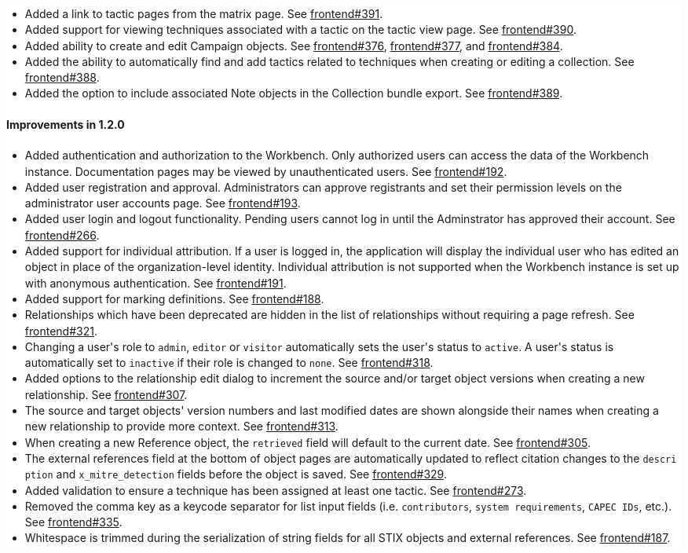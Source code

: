 -   Added a link to tactic pages from the matrix page. See [frontend#391](https://github.com/center-for-threat-informed-defense/attack-workbench-frontend/issues/391).
-   Added support for viewing techniques associated with a tactic on the tactic view page. See [frontend#390](https://github.com/center-for-threat-informed-defense/attack-workbench-frontend/issues/390).
-   Added ability to create and edit Campaign objects. See [frontend#376](https://github.com/center-for-threat-informed-defense/attack-workbench-frontend/issues/376), [frontend#377](https://github.com/center-for-threat-informed-defense/attack-workbench-frontend/issues/377), and [frontend#384](https://github.com/center-for-threat-informed-defense/attack-workbench-frontend/issues/384).
-   Added the ability to automatically find and add tactics related to techniques when creating or editing a collection. See [frontend#388](https://github.com/center-for-threat-informed-defense/attack-workbench-frontend/issues/388).
-   Added the option to include associated Note objects in the Collection bundle export. See [frontend#389](https://github.com/center-for-threat-informed-defense/attack-workbench-frontend/issues/389).

#### Improvements in 1.2.0

-   Added authentication and authorization to the Workbench. Only authorized users can access the data of the Workbench instance. Documentation pages may be viewed by unauthenticated users. See [frontend#192](https://github.com/center-for-threat-informed-defense/attack-workbench-frontend/issues/192).
-   Added user registration and approval. Administrators can approve registrants and set their permission levels on the administrator user accounts page. See [frontend#193](https://github.com/center-for-threat-informed-defense/attack-workbench-frontend/issues/193).
-   Added user login and logout functionality. Pending users cannot log in until the Adminstrator has approved their account. See [frontend#266](https://github.com/center-for-threat-informed-defense/attack-workbench-frontend/issues/266).
-   Added support for individual attribution. If a user is logged in, the application will display the individual user who has edited an object in place of the organization-level identity. Individual attribution is not supported when the Workbench instance is set up with anonymous authentication. See [frontend#191](https://github.com/center-for-threat-informed-defense/attack-workbench-frontend/issues/191).
-   Added support for marking definitions. See [frontend#188](https://github.com/center-for-threat-informed-defense/attack-workbench-frontend/issues/188).
-   Relationships which have been deprecated are hidden in the list of relationships without requiring a page refresh. See [frontend#321](https://github.com/center-for-threat-informed-defense/attack-workbench-frontend/issues/321).
-   Changing a user's role to `admin`, `editor` or `visitor` automatically sets the user's status to `active`. A user's status is automatically set to `inactive` if their role is changed to `none`. See [frontend#318](https://github.com/center-for-threat-informed-defense/attack-workbench-frontend/issues/318).
-   Added options to the relationship edit dialog to increment the source and/or target object versions when creating a new relationship. See [frontend#307](https://github.com/center-for-threat-informed-defense/attack-workbench-frontend/issues/307).
-   The source and target objects' version numbers and last modified dates are shown alongside their names when creating a new relationship to provide more context. See [frontend#313](https://github.com/center-for-threat-informed-defense/attack-workbench-frontend/issues/313).
-   When creating a new Reference object, the `retrieved` field will default to the current date. See [frontend#305](https://github.com/center-for-threat-informed-defense/attack-workbench-frontend/issues/305).
-   The external references field at the bottom of object pages are automatically updated to reflect citation changes to the `description` and `x_mitre_detection` fields before the object is saved. See [frontend#329](https://github.com/center-for-threat-informed-defense/attack-workbench-frontend/issues/329).
-   Added validation to ensure a technique has been assigned at least one tactic. See [frontend#273](https://github.com/center-for-threat-informed-defense/attack-workbench-frontend/issues/273).
-   Removed the comma key as a keycode separator for list input fields (i.e. `contributors`, `system requirements`, `CAPEC IDs`, etc.). See [frontend#335](https://github.com/center-for-threat-informed-defense/attack-workbench-frontend/pull/335).
-   Whitespace is trimmed during the serialization of string fields for all STIX objects and external references. See [frontend#187](https://github.com/center-for-threat-informed-defense/attack-workbench-frontend/issues/187).